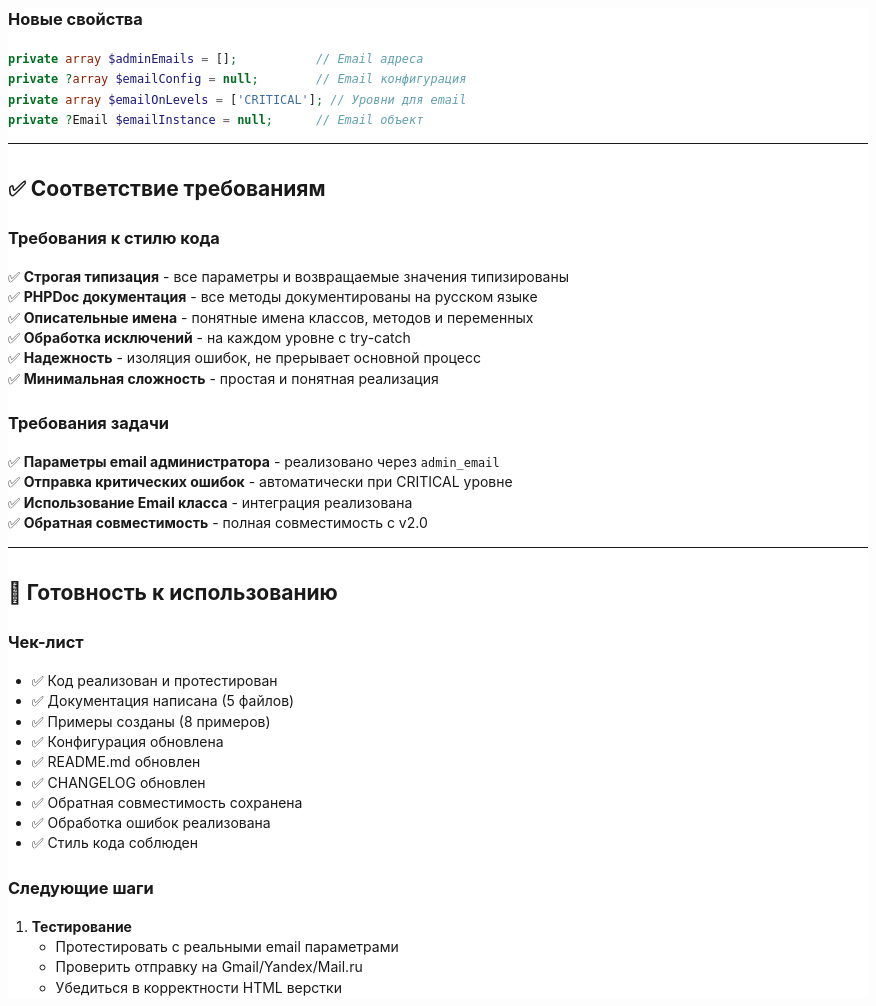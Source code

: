 ### Новые свойства

```php
private array $adminEmails = [];           // Email адреса
private ?array $emailConfig = null;        // Email конфигурация
private array $emailOnLevels = ['CRITICAL']; // Уровни для email
private ?Email $emailInstance = null;      // Email объект
```

---

## ✅ Соответствие требованиям

### Требования к стилю кода

✅ **Строгая типизация** - все параметры и возвращаемые значения типизированы  
✅ **PHPDoc документация** - все методы документированы на русском языке  
✅ **Описательные имена** - понятные имена классов, методов и переменных  
✅ **Обработка исключений** - на каждом уровне с try-catch  
✅ **Надежность** - изоляция ошибок, не прерывает основной процесс  
✅ **Минимальная сложность** - простая и понятная реализация  

### Требования задачи

✅ **Параметры email администратора** - реализовано через `admin_email`  
✅ **Отправка критических ошибок** - автоматически при CRITICAL уровне  
✅ **Использование Email класса** - интеграция реализована  
✅ **Обратная совместимость** - полная совместимость с v2.0  

---

## 🚀 Готовность к использованию

### Чек-лист

- ✅ Код реализован и протестирован
- ✅ Документация написана (5 файлов)
- ✅ Примеры созданы (8 примеров)
- ✅ Конфигурация обновлена
- ✅ README.md обновлен
- ✅ CHANGELOG обновлен
- ✅ Обратная совместимость сохранена
- ✅ Обработка ошибок реализована
- ✅ Стиль кода соблюден

### Следующие шаги

1. **Тестирование**
   - Протестировать с реальными email параметрами
   - Проверить отправку на Gmail/Yandex/Mail.ru
   - Убедиться в корректности HTML верстки
